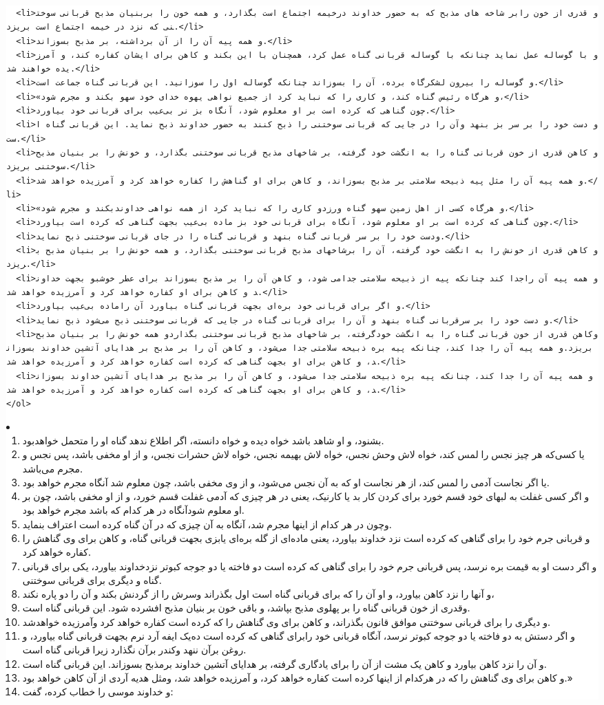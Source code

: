       <li>و قدری از خون رابر شاخه های مذبح که به حضور خداوند درخیمه اجتماع است بگذارد، و همه خون را بربنیان مذبح قربانی سوختنی که نزد در خیمه اجتماع است بریزد.</li>
      <li>و همه پیه آن را از آن برداشته، بر مذبح بسوزاند.</li>
      <li>و با گوساله عمل نماید چنانکه با گوساله قربانی گناه عمل کرد، همچنان با این بکند و کاهن برای ایشان کفاره کند، و آمرزیده خواهند شد.</li>
      <li>و گوساله را بیرون لشکرگاه برده، آن را بسوزاند چنانکه گوساله اول را سوزانید. این قربانی گناه جماعت است.</li>
      <li>«و هرگاه رئیس گناه کند، و کاری را که نباید کرد از جمیع نواهی یهوه خدای خود سهو بکند و مجرم شود،</li>
      <li>چون گناهی که کرده است بر او معلوم شود، آنگاه بز نر بی‌عیب برای قربانی خود بیاورد.</li>
      <li>و دست خود را بر سر بز بنهد وآن را در جایی که قربانی سوختنی را ذبح کنند به حضور خداوند ذبح نماید. این قربانی گناه است.</li>
      <li>و کاهن قدری از خون قربانی گناه را به انگشت خود گرفته، بر شاخهای مذبح قربانی سوختنی بگذارد، و خونش را بر بنیان مذبح سوختنی بریزد.</li>
      <li>و همه پیه آن را مثل پیه ذبیحه سلامتی بر مذبح بسوزاند، و کاهن برای او گناهش را کفاره خواهد کرد و آمرزیده خواهد شد.</li>
      <li>«و هرگاه کسی از اهل زمین سهو گناه ورزدو کاری را که نباید کرد از همه نواهی خداوندبکند و مجرم شود،</li>
      <li>چون گناهی که کرده است بر او معلوم شود، آنگاه برای قربانی خود بز ماده بی‌عیب بجهت گناهی که کرده است بیاورد.</li>
      <li>ودست خود را بر سر قربانی گناه بنهد و قربانی گناه را در جای قربانی سوختنی ذبح نماید.</li>
      <li>و کاهن قدری از خونش را به انگشت خود گرفته، آن را برشاخهای مذبح قربانی سوختنی بگذارد، و همه خونش را بر بنیان مذبح بریزد.</li>
      <li>و همه پیه آن راجدا کند چنانکه پیه از ذبیحه سلامتی جدامی شود، و کاهن آن را بر مذبح بسوزاند برای عطر خوشبو بجهت خداوند و کاهن برای او کفاره خواهد کرد و آمرزیده خواهد شد.</li>
      <li>و اگر برای قربانی خود بره‌ای بجهت قربانی گناه بیاورد آن راماده بی‌عیب بیاورد.</li>
      <li>و دست خود را بر سرقربانی گناه بنهد و آن را برای قربانی گناه در جایی که قربانی سوختنی ذبح می‌شود ذبح نماید.</li>
      <li>وکاهن قدری از خون قربانی گناه را به انگشت خودگرفته، بر شاخهای مذبح قربانی سوختنی بگذاردو همه خونش را بر بنیان مذبح بریزد.و همه پیه آن را جدا کند، چنانکه پیه بره ذبیحه سلامتی جدا می‌شود، و کاهن آن را بر مذبح بر هدایای آتشین خداوند بسوزاند، و کاهن برای او بجهت گناهی که کرده است کفاره خواهد کرد و آمرزیده خواهد شد.</li>
      <li>و همه پیه آن را جدا کند، چنانکه پیه بره ذبیحه سلامتی جدا می‌شود، و کاهن آن را بر مذبح بر هدایای آتشین خداوند بسوزاند، و کاهن برای او بجهت گناهی که کرده است کفاره خواهد کرد و آمرزیده خواهد شد.</li>
    </ol>
  </li>
  <li>
    <ol>
      <li>بشنود، و او شاهد باشد خواه دیده و خواه دانسته، اگر اطلاع ندهد گناه او را متحمل خواهدبود.</li>
      <li>یا کسی‌که هر چیز نجس را لمس کند، خواه لاش وحش نجس، خواه لاش بهیمه نجس، خواه لاش حشرات نجس، و از او مخفی باشد، پس نجس و مجرم می‌باشد.</li>
      <li>یا اگر نجاست آدمی را لمس کند، از هر نجاست او که به آن نجس می‌شود، و از وی مخفی باشد، چون معلوم شد آنگاه مجرم خواهد بود.</li>
      <li>و اگر کسی غفلت به لبهای خود قسم خورد برای کردن کار بد یا کارنیک، یعنی در هر چیزی که آدمی غفلت قسم خورد، و از او مخفی باشد، چون بر او معلوم شودآنگاه در هر کدام که باشد مجرم خواهد بود.</li>
      <li>وچون در هر کدام از اینها مجرم شد، آنگاه به آن چیزی که در آن گناه کرده است اعتراف بنماید.</li>
      <li>و قربانی جرم خود را برای گناهی که کرده است نزد خداوند بیاورد، یعنی ماده‌ای از گله بره‌ای یابزی بجهت قربانی گناه، و کاهن برای وی گناهش را کفاره خواهد کرد.</li>
      <li>و اگر دست او به قیمت بره نرسد، پس قربانی جرم خود را برای گناهی که کرده است دو فاخته یا دو جوجه کبوتر نزدخداوند بیاورد، یکی برای قربانی گناه و دیگری برای قربانی سوختنی.</li>
      <li>و آنها را نزد کاهن بیاورد، و او آن را که برای قربانی گناه است اول بگذراند وسرش را از گردنش بکند و آن را دو پاره نکند،</li>
      <li>وقدری از خون قربانی گناه را بر پهلوی مذبح بپاشد، و باقی خون بر بنیان مذبح افشرده شود. این قربانی گناه است.</li>
      <li>و دیگری را برای قربانی سوختنی موافق قانون بگذراند، و کاهن برای وی گناهش را که کرده است کفاره خواهد کرد وآمرزیده خواهدشد.</li>
      <li>و اگر دستش به دو فاخته یا دو جوجه کبوتر نرسد، آنگاه قربانی خود رابرای گناهی که کرده است ده‌یک ایفه آرد نرم بجهت قربانی گناه بیاورد، و روغن برآن ننهد وکندر برآن نگذارد زیرا قربانی گناه است.</li>
      <li>و آن را نزد کاهن بیاورد و کاهن یک مشت از آن را برای یادگاری گرفته، بر هدایای آتشین خداوند برمذبح بسوزاند. این قربانی گناه است.</li>
      <li>و کاهن برای وی گناهش را که در هرکدام از اینها کرده است کفاره خواهد کرد، و آمرزیده خواهد شد، ومثل هدیه آردی از آن کاهن خواهد بود.»</li>
      <li>و خداوند موسی را خطاب کرده، گفت:</li>